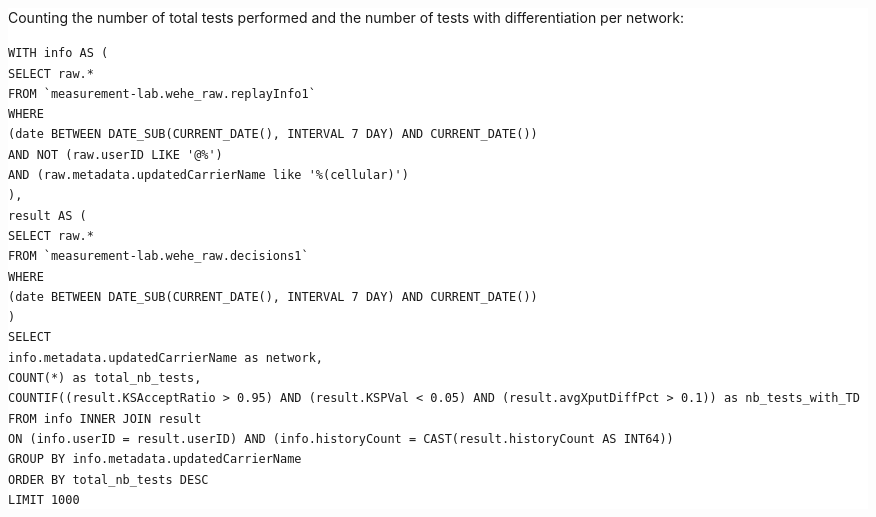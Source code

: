 Counting the number of total tests performed and the number of tests with differentiation per network:

    
    WITH info AS (
    SELECT raw.*
    FROM `measurement-lab.wehe_raw.replayInfo1`
    WHERE
    (date BETWEEN DATE_SUB(CURRENT_DATE(), INTERVAL 7 DAY) AND CURRENT_DATE())
    AND NOT (raw.userID LIKE '@%')
    AND (raw.metadata.updatedCarrierName like '%(cellular)')
    ),
    result AS (
    SELECT raw.*
    FROM `measurement-lab.wehe_raw.decisions1`
    WHERE
    (date BETWEEN DATE_SUB(CURRENT_DATE(), INTERVAL 7 DAY) AND CURRENT_DATE())
    )
    SELECT
    info.metadata.updatedCarrierName as network,
    COUNT(*) as total_nb_tests,
    COUNTIF((result.KSAcceptRatio > 0.95) AND (result.KSPVal < 0.05) AND (result.avgXputDiffPct > 0.1)) as nb_tests_with_TD
    FROM info INNER JOIN result
    ON (info.userID = result.userID) AND (info.historyCount = CAST(result.historyCount AS INT64))
    GROUP BY info.metadata.updatedCarrierName
    ORDER BY total_nb_tests DESC
    LIMIT 1000
